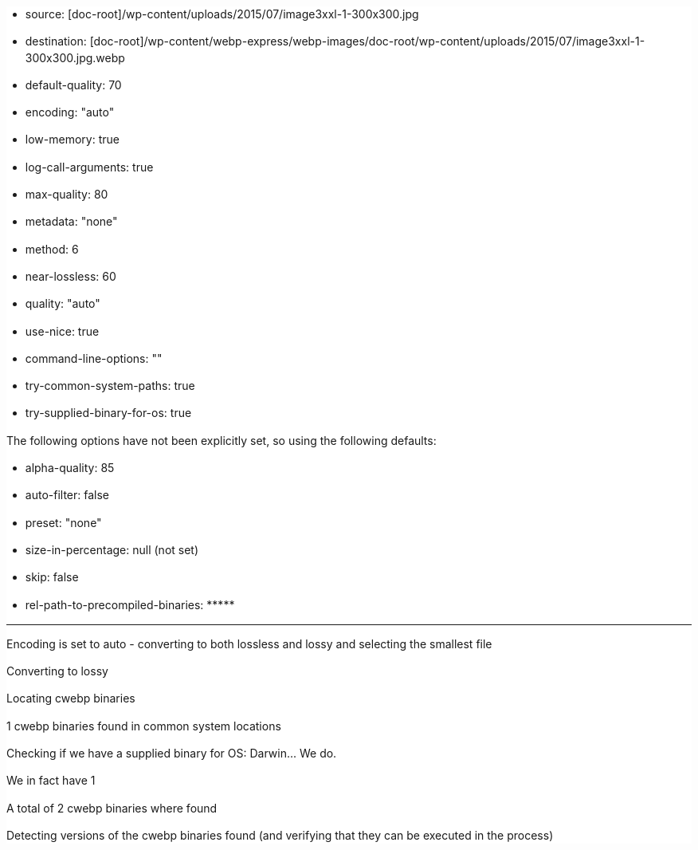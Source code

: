 - source: [doc-root]/wp-content/uploads/2015/07/image3xxl-1-300x300.jpg

- destination: [doc-root]/wp-content/webp-express/webp-images/doc-root/wp-content/uploads/2015/07/image3xxl-1-300x300.jpg.webp

- default-quality: 70

- encoding: "auto"

- low-memory: true

- log-call-arguments: true

- max-quality: 80

- metadata: "none"

- method: 6

- near-lossless: 60

- quality: "auto"

- use-nice: true

- command-line-options: ""

- try-common-system-paths: true

- try-supplied-binary-for-os: true


The following options have not been explicitly set, so using the following defaults:

- alpha-quality: 85

- auto-filter: false

- preset: "none"

- size-in-percentage: null (not set)

- skip: false

- rel-path-to-precompiled-binaries: *****

------------


Encoding is set to auto - converting to both lossless and lossy and selecting the smallest file


Converting to lossy

Locating cwebp binaries

1 cwebp binaries found in common system locations

Checking if we have a supplied binary for OS: Darwin... We do.

We in fact have 1

A total of 2 cwebp binaries where found

Detecting versions of the cwebp binaries found (and verifying that they can be executed in the process)
